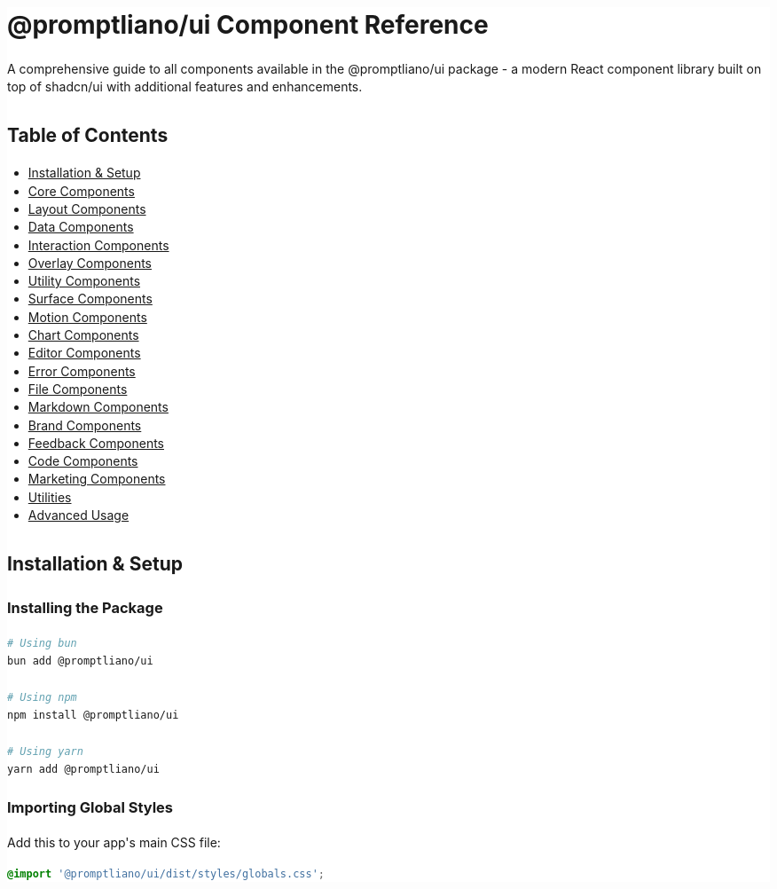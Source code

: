 # @promptliano/ui Component Reference

A comprehensive guide to all components available in the @promptliano/ui package - a modern React component library built on top of shadcn/ui with additional features and enhancements.

## Table of Contents

- [Installation & Setup](#installation--setup)
- [Core Components](#core-components)
- [Layout Components](#layout-components)
- [Data Components](#data-components)
- [Interaction Components](#interaction-components)
- [Overlay Components](#overlay-components)
- [Utility Components](#utility-components)
- [Surface Components](#surface-components)
- [Motion Components](#motion-components)
- [Chart Components](#chart-components)
- [Editor Components](#editor-components)
- [Error Components](#error-components)
- [File Components](#file-components)
- [Markdown Components](#markdown-components)
- [Brand Components](#brand-components)
- [Feedback Components](#feedback-components)
- [Code Components](#code-components)
- [Marketing Components](#marketing-components)
- [Utilities](#utilities)
- [Advanced Usage](#advanced-usage)

## Installation & Setup

### Installing the Package

```bash
# Using bun
bun add @promptliano/ui

# Using npm
npm install @promptliano/ui

# Using yarn
yarn add @promptliano/ui
```

### Importing Global Styles

Add this to your app's main CSS file:

```css
@import '@promptliano/ui/dist/styles/globals.css';
```
